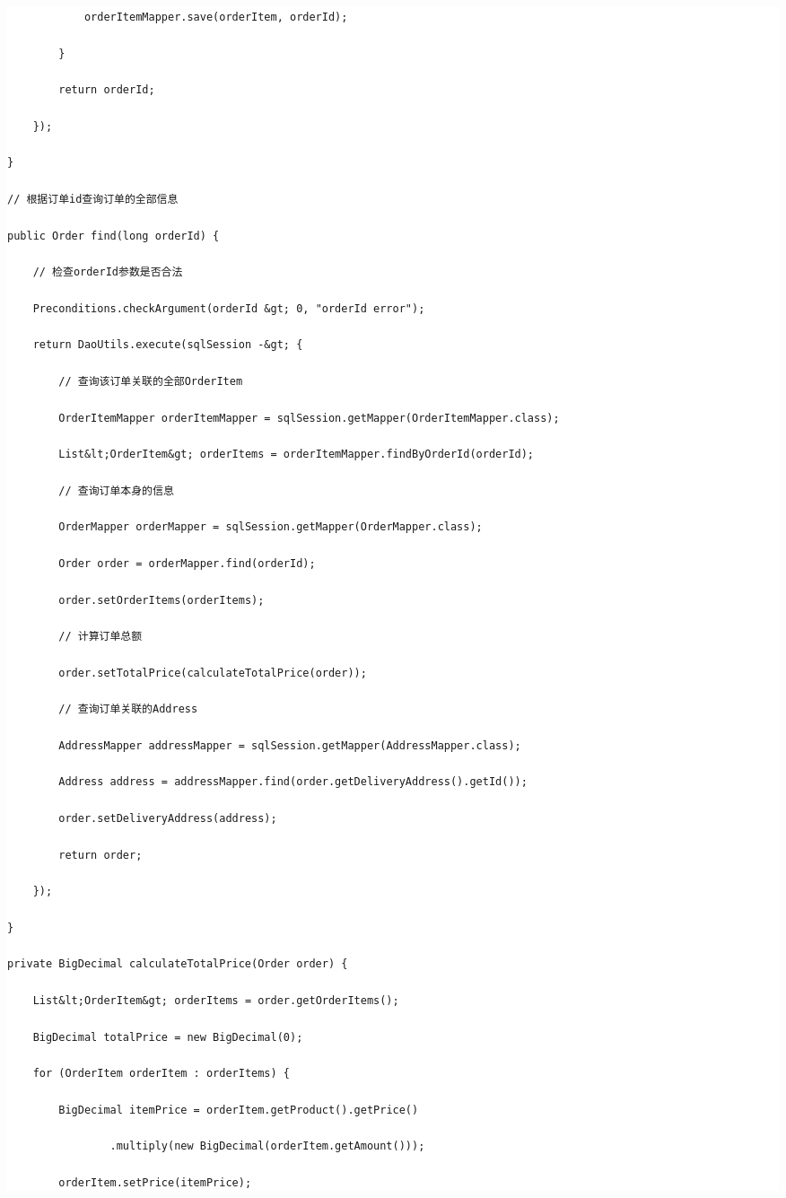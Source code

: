                 orderItemMapper.save(orderItem, orderId);

            }

            return orderId;

        });

    }

    // 根据订单id查询订单的全部信息

    public Order find(long orderId) {

        // 检查orderId参数是否合法

        Preconditions.checkArgument(orderId &gt; 0, "orderId error");

        return DaoUtils.execute(sqlSession -&gt; {

            // 查询该订单关联的全部OrderItem

            OrderItemMapper orderItemMapper = sqlSession.getMapper(OrderItemMapper.class);

            List&lt;OrderItem&gt; orderItems = orderItemMapper.findByOrderId(orderId);

            // 查询订单本身的信息

            OrderMapper orderMapper = sqlSession.getMapper(OrderMapper.class);

            Order order = orderMapper.find(orderId);

            order.setOrderItems(orderItems);

            // 计算订单总额

            order.setTotalPrice(calculateTotalPrice(order));

            // 查询订单关联的Address

            AddressMapper addressMapper = sqlSession.getMapper(AddressMapper.class);

            Address address = addressMapper.find(order.getDeliveryAddress().getId());

            order.setDeliveryAddress(address);

            return order;

        });

    }

    private BigDecimal calculateTotalPrice(Order order) {

        List&lt;OrderItem&gt; orderItems = order.getOrderItems();

        BigDecimal totalPrice = new BigDecimal(0);

        for (OrderItem orderItem : orderItems) {

            BigDecimal itemPrice = orderItem.getProduct().getPrice()

                    .multiply(new BigDecimal(orderItem.getAmount()));

            orderItem.setPrice(itemPrice);
